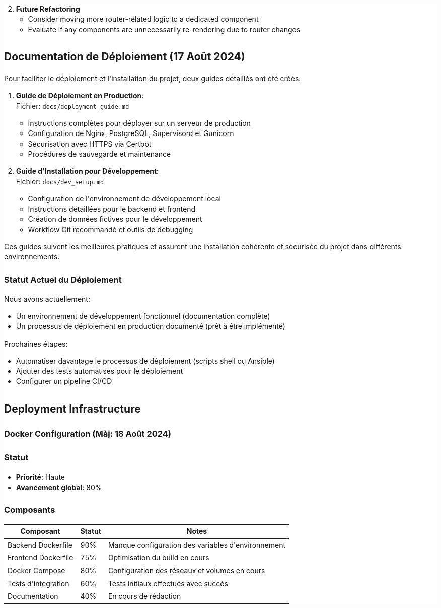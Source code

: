 2. **Future Refactoring**
   - Consider moving more router-related logic to a dedicated component
   - Evaluate if any components are unnecessarily re-rendering due to router changes

## Documentation de Déploiement (17 Août 2024)

Pour faciliter le déploiement et l'installation du projet, deux guides détaillés ont été créés:

1. **Guide de Déploiement en Production**:  
   Fichier: `docs/deployment_guide.md`
   - Instructions complètes pour déployer sur un serveur de production
   - Configuration de Nginx, PostgreSQL, Supervisord et Gunicorn
   - Sécurisation avec HTTPS via Certbot
   - Procédures de sauvegarde et maintenance

2. **Guide d'Installation pour Développement**:  
   Fichier: `docs/dev_setup.md`
   - Configuration de l'environnement de développement local
   - Instructions détaillées pour le backend et frontend
   - Création de données fictives pour le développement
   - Workflow Git recommandé et outils de debugging

Ces guides suivent les meilleures pratiques et assurent une installation cohérente et sécurisée du projet dans différents environnements.

### Statut Actuel du Déploiement

Nous avons actuellement:
- Un environnement de développement fonctionnel (documentation complète)
- Un processus de déploiement en production documenté (prêt à être implémenté)

Prochaines étapes:
- Automatiser davantage le processus de déploiement (scripts shell ou Ansible)
- Ajouter des tests automatisés pour le déploiement
- Configurer un pipeline CI/CD

## Deployment Infrastructure

### Docker Configuration (Màj: 18 Août 2024)

### Statut
- **Priorité**: Haute
- **Avancement global**: 80%

### Composants
| Composant | Statut | Notes |
|-----------|--------|-------|
| Backend Dockerfile | 90% | Manque configuration des variables d'environnement |
| Frontend Dockerfile | 75% | Optimisation du build en cours |
| Docker Compose | 80% | Configuration des réseaux et volumes en cours |
| Tests d'intégration | 60% | Tests initiaux effectués avec succès |
| Documentation | 40% | En cours de rédaction |

